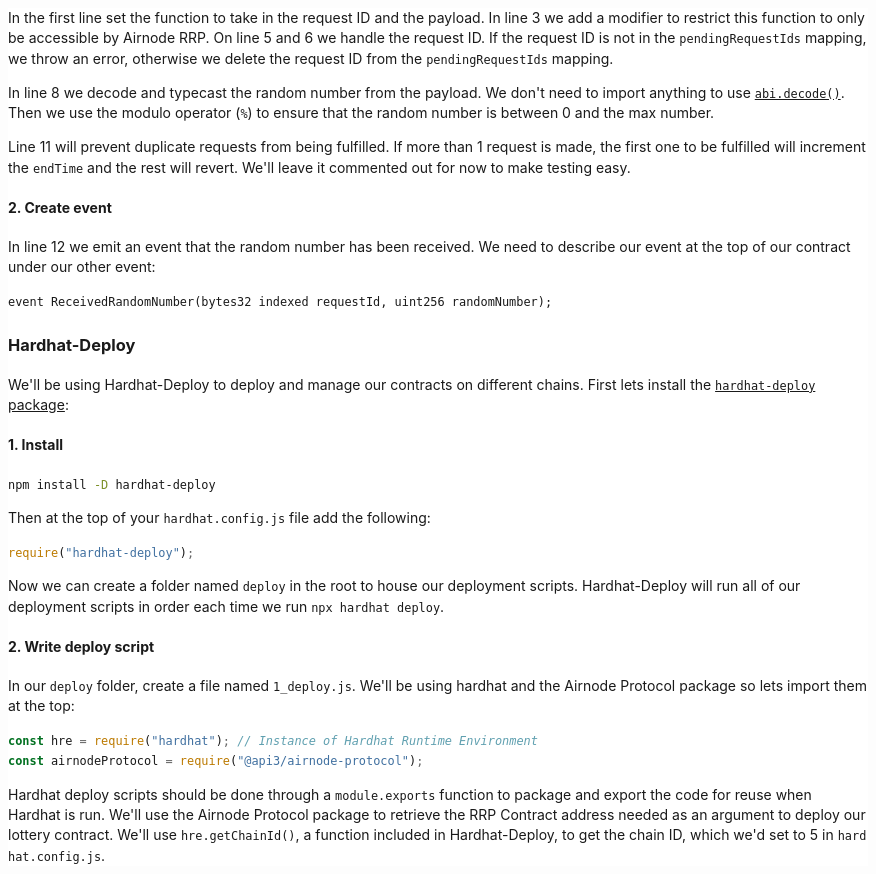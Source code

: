 In the first line set the function to take in the request ID and the payload. In line 3 we add a modifier to restrict this function to only be accessible by Airnode RRP.
On line 5 and 6 we handle the request ID. If the request ID is not in the `pendingRequestIds` mapping, we throw an error, otherwise we delete the request ID from the `pendingRequestIds` mapping.

In line 8 we decode and typecast the random number from the payload. We don't need to import anything to use [`abi.decode()`](https://docs.api3.org/airnode/v0.7/reference/specifications/airnode-abi-specifications.html). Then we use the modulo operator (`%`) to ensure that the random number is between 0 and the max number.

Line 11 will prevent duplicate requests from being fulfilled. If more than 1 request is made, the first one to be fulfilled will increment the `endTime` and the rest will revert. We'll leave it commented out for now to make testing easy.

#### 2. Create event

In line 12 we emit an event that the random number has been received. We need to describe our event at the top of our contract under our other event:

```solidity
event ReceivedRandomNumber(bytes32 indexed requestId, uint256 randomNumber);
```

### Hardhat-Deploy

We'll be using Hardhat-Deploy to deploy and manage our contracts on different chains. First lets install the [`hardhat-deploy` package](https://www.npmjs.com/package/hardhat-deploy):

#### 1. Install

```bash
npm install -D hardhat-deploy
```

Then at the top of your `hardhat.config.js` file add the following:

```js
require("hardhat-deploy");
```

Now we can create a folder named `deploy` in the root to house our deployment scripts. Hardhat-Deploy will run all of our deployment scripts in order each time we run `npx hardhat deploy`.

#### 2. Write deploy script

In our `deploy` folder, create a file named `1_deploy.js`. We'll be using hardhat and the Airnode Protocol package so lets import them at the top:

```js
const hre = require("hardhat"); // Instance of Hardhat Runtime Environment
const airnodeProtocol = require("@api3/airnode-protocol");
```

Hardhat deploy scripts should be done through a `module.exports` function to package and export the code for reuse when Hardhat is run. We'll use the Airnode Protocol package to retrieve the RRP Contract address needed as an argument to deploy our lottery contract. We'll use `hre.getChainId()`, a function included in Hardhat-Deploy, to get the chain ID, which we'd set to 5 in `hardhat.config.js`.
